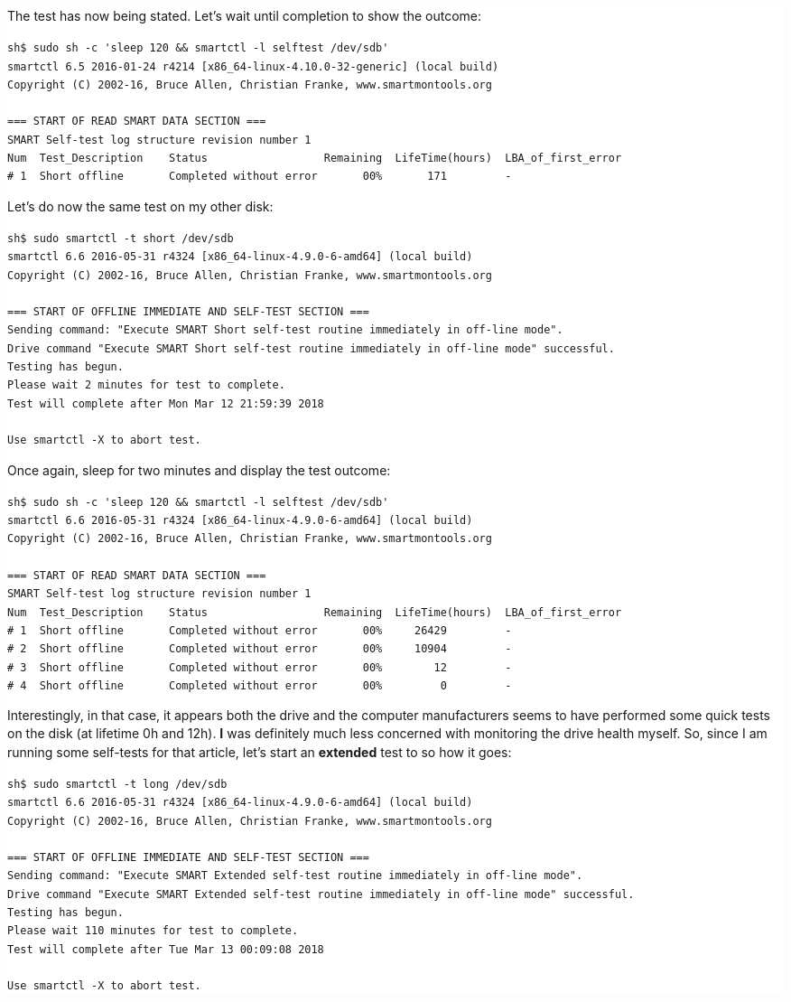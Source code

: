 
The test has now being stated. Let’s wait until completion to show the outcome:

```
sh$ sudo sh -c 'sleep 120 && smartctl -l selftest /dev/sdb'
smartctl 6.5 2016-01-24 r4214 [x86_64-linux-4.10.0-32-generic] (local build)
Copyright (C) 2002-16, Bruce Allen, Christian Franke, www.smartmontools.org

=== START OF READ SMART DATA SECTION ===
SMART Self-test log structure revision number 1
Num  Test_Description    Status                  Remaining  LifeTime(hours)  LBA_of_first_error
# 1  Short offline       Completed without error       00%       171         -
```

Let’s do now the same test on my other disk:

```
sh$ sudo smartctl -t short /dev/sdb
smartctl 6.6 2016-05-31 r4324 [x86_64-linux-4.9.0-6-amd64] (local build)
Copyright (C) 2002-16, Bruce Allen, Christian Franke, www.smartmontools.org

=== START OF OFFLINE IMMEDIATE AND SELF-TEST SECTION ===
Sending command: "Execute SMART Short self-test routine immediately in off-line mode".
Drive command "Execute SMART Short self-test routine immediately in off-line mode" successful.
Testing has begun.
Please wait 2 minutes for test to complete.
Test will complete after Mon Mar 12 21:59:39 2018

Use smartctl -X to abort test.
```

Once again, sleep for two minutes and display the test outcome:

```
sh$ sudo sh -c 'sleep 120 && smartctl -l selftest /dev/sdb'
smartctl 6.6 2016-05-31 r4324 [x86_64-linux-4.9.0-6-amd64] (local build)
Copyright (C) 2002-16, Bruce Allen, Christian Franke, www.smartmontools.org

=== START OF READ SMART DATA SECTION ===
SMART Self-test log structure revision number 1
Num  Test_Description    Status                  Remaining  LifeTime(hours)  LBA_of_first_error
# 1  Short offline       Completed without error       00%     26429         -
# 2  Short offline       Completed without error       00%     10904         -
# 3  Short offline       Completed without error       00%        12         -
# 4  Short offline       Completed without error       00%         0         -
```

Interestingly, in that case, it appears both the drive and the computer manufacturers seems to have performed some quick tests on the disk (at lifetime 0h and 12h). **I** was definitely much less concerned with monitoring the drive health myself. So, since I am running some self-tests for that article, let’s start an **extended** test to so how it goes:

```
sh$ sudo smartctl -t long /dev/sdb
smartctl 6.6 2016-05-31 r4324 [x86_64-linux-4.9.0-6-amd64] (local build)
Copyright (C) 2002-16, Bruce Allen, Christian Franke, www.smartmontools.org

=== START OF OFFLINE IMMEDIATE AND SELF-TEST SECTION ===
Sending command: "Execute SMART Extended self-test routine immediately in off-line mode".
Drive command "Execute SMART Extended self-test routine immediately in off-line mode" successful.
Testing has begun.
Please wait 110 minutes for test to complete.
Test will complete after Tue Mar 13 00:09:08 2018

Use smartctl -X to abort test.
```
